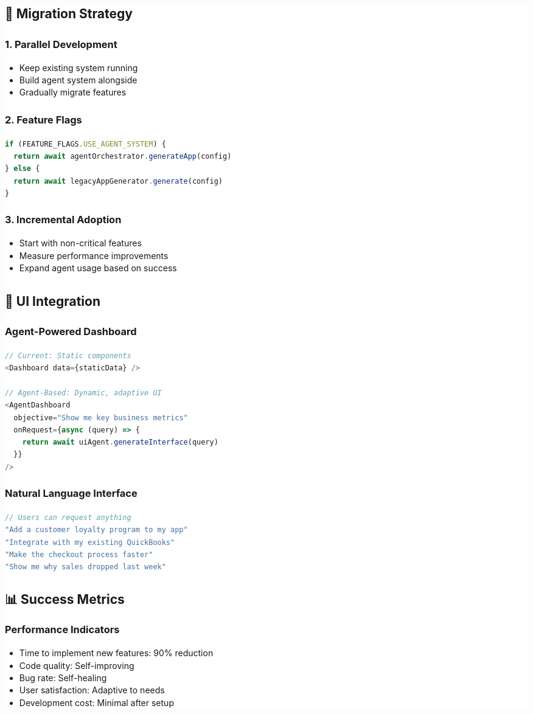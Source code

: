 ## 🔧 Migration Strategy

### 1. Parallel Development
- Keep existing system running
- Build agent system alongside
- Gradually migrate features

### 2. Feature Flags
```typescript
if (FEATURE_FLAGS.USE_AGENT_SYSTEM) {
  return await agentOrchestrator.generateApp(config)
} else {
  return await legacyAppGenerator.generate(config)
}
```

### 3. Incremental Adoption
- Start with non-critical features
- Measure performance improvements
- Expand agent usage based on success

## 🎨 UI Integration

### Agent-Powered Dashboard
```typescript
// Current: Static components
<Dashboard data={staticData} />

// Agent-Based: Dynamic, adaptive UI
<AgentDashboard 
  objective="Show me key business metrics"
  onRequest={async (query) => {
    return await uiAgent.generateInterface(query)
  }}
/>
```

### Natural Language Interface
```typescript
// Users can request anything
"Add a customer loyalty program to my app"
"Integrate with my existing QuickBooks"
"Make the checkout process faster"
"Show me why sales dropped last week"
```

## 📊 Success Metrics

### Performance Indicators
- Time to implement new features: 90% reduction
- Code quality: Self-improving
- Bug rate: Self-healing
- User satisfaction: Adaptive to needs
- Development cost: Minimal after setup
